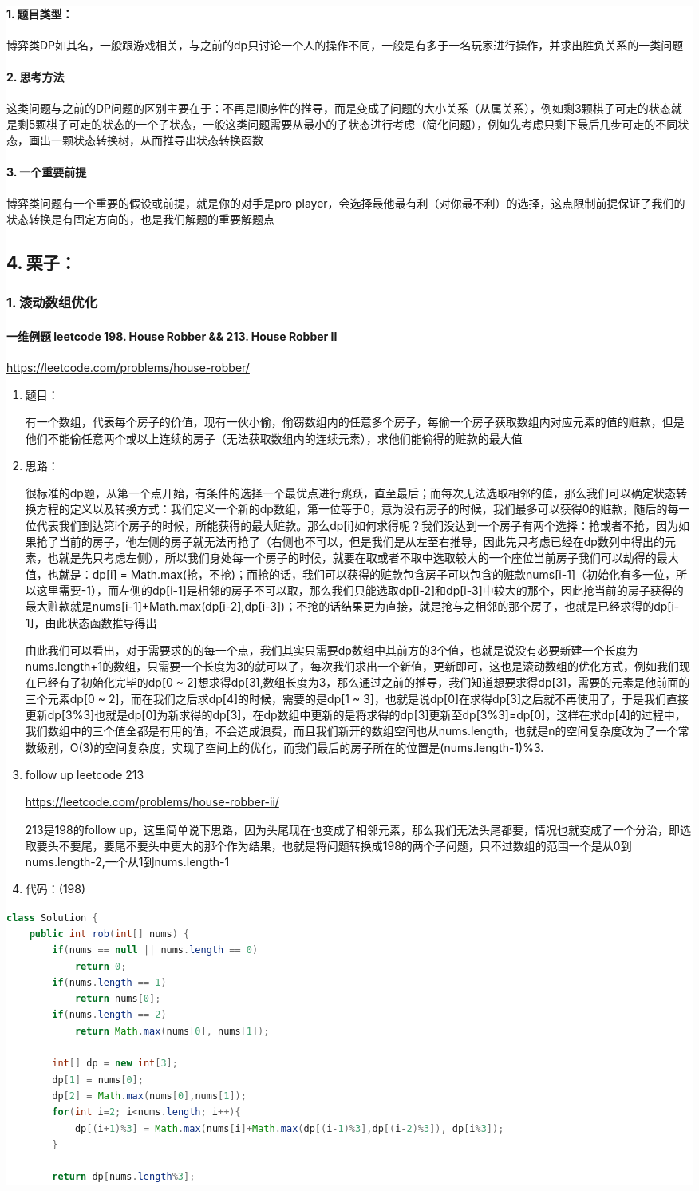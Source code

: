 #### 1. 题目类型：

   博弈类DP如其名，一般跟游戏相关，与之前的dp只讨论一个人的操作不同，一般是有多于一名玩家进行操作，并求出胜负关系的一类问题

#### 2. 思考方法

   这类问题与之前的DP问题的区别主要在于：不再是顺序性的推导，而是变成了问题的大小关系（从属关系），例如剩3颗棋子可走的状态就是剩5颗棋子可走的状态的一个子状态，一般这类问题需要从最小的子状态进行考虑（简化问题），例如先考虑只剩下最后几步可走的不同状态，画出一颗状态转换树，从而推导出状态转换函数

#### 3. 一个重要前提

   博弈类问题有一个重要的假设或前提，就是你的对手是pro player，会选择最他最有利（对你最不利）的选择，这点限制前提保证了我们的状态转换是有固定方向的，也是我们解题的重要解题点

## 4. 栗子：

### 1. 滚动数组优化

#### 一维例题 leetcode 198. House Robber && 213. House Robber II

https://leetcode.com/problems/house-robber/

1. 题目：

   有一个数组，代表每个房子的价值，现有一伙小偷，偷窃数组内的任意多个房子，每偷一个房子获取数组内对应元素的值的赃款，但是他们不能偷任意两个或以上连续的房子（无法获取数组内的连续元素），求他们能偷得的赃款的最大值

2. 思路：

   很标准的dp题，从第一个点开始，有条件的选择一个最优点进行跳跃，直至最后；而每次无法选取相邻的值，那么我们可以确定状态转换方程的定义以及转换方式：我们定义一个新的dp数组，第一位等于0，意为没有房子的时候，我们最多可以获得0的赃款，随后的每一位代表我们到达第i个房子的时候，所能获得的最大赃款。那么dp[i]如何求得呢？我们没达到一个房子有两个选择：抢或者不抢，因为如果抢了当前的房子，他左侧的房子就无法再抢了（右侧也不可以，但是我们是从左至右推导，因此先只考虑已经在dp数列中得出的元素，也就是先只考虑左侧），所以我们身处每一个房子的时候，就要在取或者不取中选取较大的一个座位当前房子我们可以劫得的最大值，也就是：dp[i] = Math.max(抢，不抢)；而抢的话，我们可以获得的赃款包含房子可以包含的赃款nums[i-1]（初始化有多一位，所以这里需要-1），而左侧的dp[i-1]是相邻的房子不可以取，那么我们只能选取dp[i-2]和dp[i-3]中较大的那个，因此抢当前的房子获得的最大赃款就是nums[i-1]+Math.max(dp[i-2],dp[i-3])；不抢的话结果更为直接，就是抢与之相邻的那个房子，也就是已经求得的dp[i-1]，由此状态函数推导得出

   由此我们可以看出，对于需要求的的每一个点，我们其实只需要dp数组中其前方的3个值，也就是说没有必要新建一个长度为nums.length+1的数组，只需要一个长度为3的就可以了，每次我们求出一个新值，更新即可，这也是滚动数组的优化方式，例如我们现在已经有了初始化完毕的dp[0 ~ 2]想求得dp[3],数组长度为3，那么通过之前的推导，我们知道想要求得dp[3]，需要的元素是他前面的三个元素dp[0 ~ 2]，而在我们之后求dp[4]的时候，需要的是dp[1 ~ 3]，也就是说dp[0]在求得dp[3]之后就不再使用了，于是我们直接更新dp[3%3]也就是dp[0]为新求得的dp[3]，在dp数组中更新的是将求得的dp[3]更新至dp[3%3]=dp[0]，这样在求dp[4]的过程中，我们数组中的三个值全都是有用的值，不会造成浪费，而且我们新开的数组空间也从nums.length，也就是n的空间复杂度改为了一个常数级别，O(3)的空间复杂度，实现了空间上的优化，而我们最后的房子所在的位置是(nums.length-1)%3.

3. follow up leetcode 213

   https://leetcode.com/problems/house-robber-ii/

   213是198的follow up，这里简单说下思路，因为头尾现在也变成了相邻元素，那么我们无法头尾都要，情况也就变成了一个分治，即选取要头不要尾，要尾不要头中更大的那个作为结果，也就是将问题转换成198的两个子问题，只不过数组的范围一个是从0到nums.length-2,一个从1到nums.length-1

4. 代码：(198)

```java
class Solution {
    public int rob(int[] nums) {
        if(nums == null || nums.length == 0)
            return 0;
        if(nums.length == 1)
            return nums[0];
        if(nums.length == 2)
            return Math.max(nums[0], nums[1]);
        
        int[] dp = new int[3];
        dp[1] = nums[0];
        dp[2] = Math.max(nums[0],nums[1]);
        for(int i=2; i<nums.length; i++){
            dp[(i+1)%3] = Math.max(nums[i]+Math.max(dp[(i-1)%3],dp[(i-2)%3]), dp[i%3]);
        }
        
        return dp[nums.length%3];
```